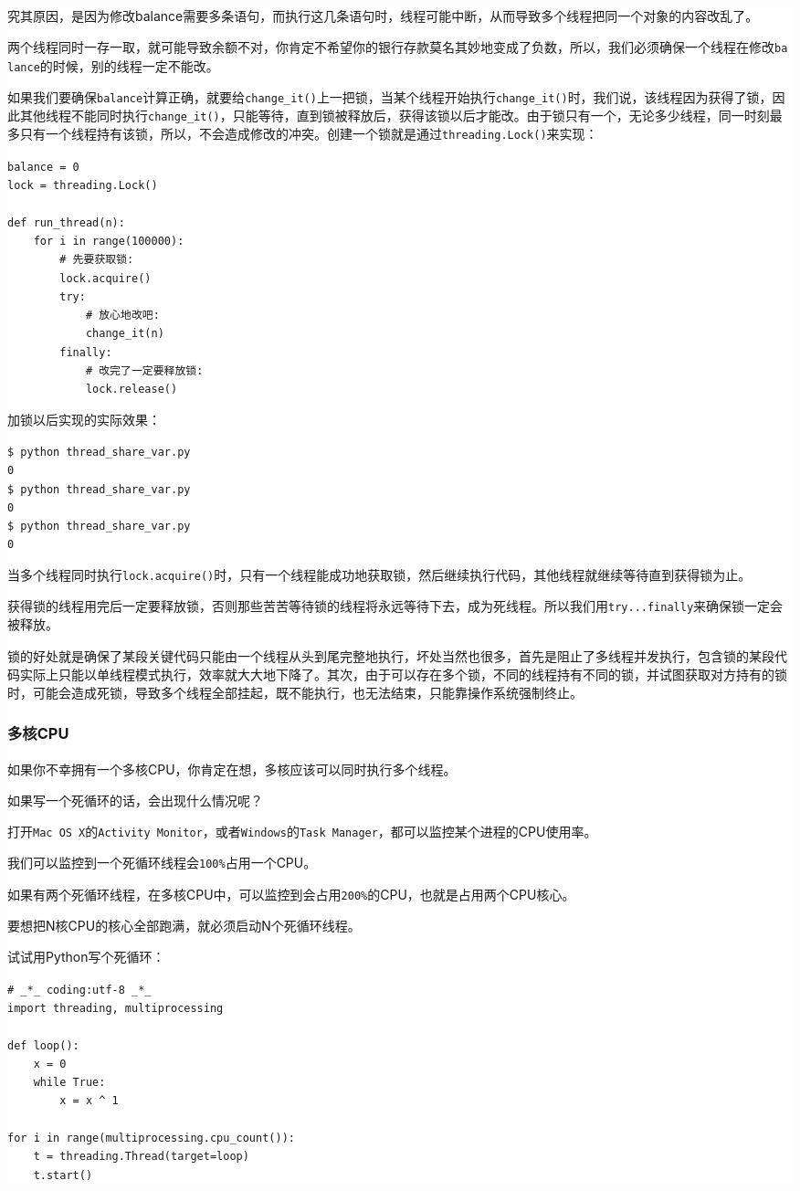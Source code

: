 究其原因，是因为修改balance需要多条语句，而执行这几条语句时，线程可能中断，从而导致多个线程把同一个对象的内容改乱了。

两个线程同时一存一取，就可能导致余额不对，你肯定不希望你的银行存款莫名其妙地变成了负数，所以，我们必须确保一个线程在修改`balance`的时候，别的线程一定不能改。

如果我们要确保`balance`计算正确，就要给`change_it()`上一把锁，当某个线程开始执行`change_it()`时，我们说，该线程因为获得了锁，因此其他线程不能同时执行`change_it()`，只能等待，直到锁被释放后，获得该锁以后才能改。由于锁只有一个，无论多少线程，同一时刻最多只有一个线程持有该锁，所以，不会造成修改的冲突。创建一个锁就是通过`threading.Lock()`来实现：

```
balance = 0
lock = threading.Lock()

def run_thread(n):
    for i in range(100000):
        # 先要获取锁:
        lock.acquire()
        try:
            # 放心地改吧:
            change_it(n)
        finally:
            # 改完了一定要释放锁:
            lock.release()
```

加锁以后实现的实际效果：

```
$ python thread_share_var.py
0
$ python thread_share_var.py
0
$ python thread_share_var.py
0
```

当多个线程同时执行`lock.acquire()`时，只有一个线程能成功地获取锁，然后继续执行代码，其他线程就继续等待直到获得锁为止。

获得锁的线程用完后一定要释放锁，否则那些苦苦等待锁的线程将永远等待下去，成为死线程。所以我们用`try...finally`来确保锁一定会被释放。

锁的好处就是确保了某段关键代码只能由一个线程从头到尾完整地执行，坏处当然也很多，首先是阻止了多线程并发执行，包含锁的某段代码实际上只能以单线程模式执行，效率就大大地下降了。其次，由于可以存在多个锁，不同的线程持有不同的锁，并试图获取对方持有的锁时，可能会造成死锁，导致多个线程全部挂起，既不能执行，也无法结束，只能靠操作系统强制终止。

### 多核CPU

如果你不幸拥有一个多核CPU，你肯定在想，多核应该可以同时执行多个线程。

如果写一个死循环的话，会出现什么情况呢？

打开`Mac OS X`的`Activity Monitor`，或者`Windows`的`Task Manager`，都可以监控某个进程的CPU使用率。

我们可以监控到一个死循环线程会`100%`占用一个CPU。

如果有两个死循环线程，在多核CPU中，可以监控到会占用`200%`的CPU，也就是占用两个CPU核心。

要想把N核CPU的核心全部跑满，就必须启动N个死循环线程。

试试用Python写个死循环：

```
# _*_ coding:utf-8 _*_
import threading, multiprocessing

def loop():
    x = 0
    while True:
        x = x ^ 1

for i in range(multiprocessing.cpu_count()):
    t = threading.Thread(target=loop)
    t.start()
```
